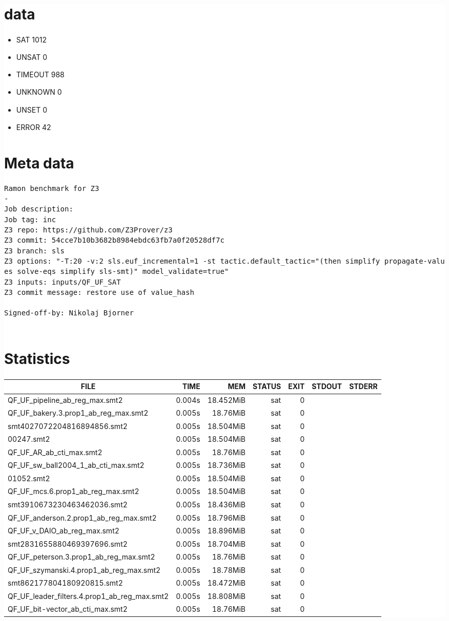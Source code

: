 # data

* SAT 1012
* UNSAT 0
* TIMEOUT 988
* UNKNOWN 0

* UNSET 0

* ERROR 42

# Meta data

<pre>
Ramon benchmark for Z3
-
Job description: 
Job tag: inc
Z3 repo: https://github.com/Z3Prover/z3
Z3 commit: 54cce7b10b3682b8984ebdc63fb7a0f20528df7c
Z3 branch: sls
Z3 options: "-T:20 -v:2 sls.euf_incremental=1 -st tactic.default_tactic="(then simplify propagate-values solve-eqs simplify sls-smt)" model_validate=true"
Z3 inputs: inputs/QF_UF_SAT
Z3 commit message: restore use of value_hash

Signed-off-by: Nikolaj Bjorner <nbjorner@microsoft.com>

</pre>


# Statistics
|FILE                                                         |TIME     |MEM        | STATUS   | EXIT | STDOUT | STDERR | 
|------------|----------:|---------:|-------------:| ----------:|--------|--------| 
|QF_UF_pipeline_ab_reg_max.smt2                               |    0.004s | 18.452MiB| sat | 0 |  |  |
|QF_UF_bakery.3.prop1_ab_reg_max.smt2                         |    0.005s | 18.76MiB| sat | 0 |  |  |
|smt4027072204816894856.smt2                                  |    0.005s | 18.504MiB| sat | 0 |  |  |
|00247.smt2                                                   |    0.005s | 18.504MiB| sat | 0 |  |  |
|QF_UF_AR_ab_cti_max.smt2                                     |    0.005s | 18.76MiB| sat | 0 |  |  |
|QF_UF_sw_ball2004_1_ab_cti_max.smt2                          |    0.005s | 18.736MiB| sat | 0 |  |  |
|01052.smt2                                                   |    0.005s | 18.504MiB| sat | 0 |  |  |
|QF_UF_mcs.6.prop1_ab_reg_max.smt2                            |    0.005s | 18.504MiB| sat | 0 |  |  |
|smt3910673230463462036.smt2                                  |    0.005s | 18.436MiB| sat | 0 |  |  |
|QF_UF_anderson.2.prop1_ab_reg_max.smt2                       |    0.005s | 18.796MiB| sat | 0 |  |  |
|QF_UF_v_DAIO_ab_reg_max.smt2                                 |    0.005s | 18.896MiB| sat | 0 |  |  |
|smt2831655880469397696.smt2                                  |    0.005s | 18.704MiB| sat | 0 |  |  |
|QF_UF_peterson.3.prop1_ab_reg_max.smt2                       |    0.005s | 18.76MiB| sat | 0 |  |  |
|QF_UF_szymanski.4.prop1_ab_reg_max.smt2                      |    0.005s | 18.78MiB| sat | 0 |  |  |
|smt862177804180920815.smt2                                   |    0.005s | 18.472MiB| sat | 0 |  |  |
|QF_UF_leader_filters.4.prop1_ab_reg_max.smt2                 |    0.005s | 18.808MiB| sat | 0 |  |  |
|QF_UF_bit-vector_ab_cti_max.smt2                             |    0.005s | 18.76MiB| sat | 0 |  |  |